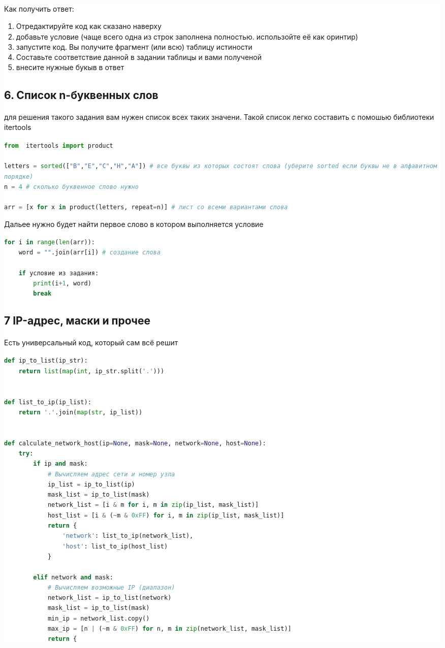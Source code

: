 Как получить ответ:
1. Отредактируйте код как сказано наверху
2. добавьте условие (чаще всего одна из строк заполнена полностью. использойте её как оринтир)
3. запустите код. Вы получите фрагмент (или всю) таблицу истиности
4. Составьте соответствие данной в задании таблицы и вами полученой
5. внесите нужные букыв в ответ


## 6. Список n-буквенных слов

для решения такого задания вам нужен список всех таких значени. Такой список легко составить с помошью библиотеки itertools

```Python
from  itertools import product

letters = sorted(["В","Е","С","Н","А"]) # все буквы из которых состоят слова (уберите sorted если буквы не в алфавитном порядке)
n = 4 # сколько буквенное слово нужно

arr = [x for x in product(letters, repeat=n)] # лист со всеми вариантами слова
```
Дальее нужно будет найти первое слово в котором выполняется условие

```Python
for i in range(len(arr)):
    word = "".join(arr[i]) # создание слова
    
    if условие из задания:
        print(i+1, word)
        break
```

## 7 IP-адрес, маски и прочее

Есть универсальный код, который сам всё решит

```Python
def ip_to_list(ip_str):
    return list(map(int, ip_str.split('.')))


def list_to_ip(ip_list):
    return '.'.join(map(str, ip_list))


def calculate_network_host(ip=None, mask=None, network=None, host=None):
    try:
        if ip and mask:
            # Вычисляем адрес сети и номер узла
            ip_list = ip_to_list(ip)
            mask_list = ip_to_list(mask)
            network_list = [i & m for i, m in zip(ip_list, mask_list)]
            host_list = [i & (~m & 0xFF) for i, m in zip(ip_list, mask_list)]
            return {
                'network': list_to_ip(network_list),
                'host': list_to_ip(host_list)
            }

        elif network and mask:
            # Вычисляем возможные IP (диапазон)
            network_list = ip_to_list(network)
            mask_list = ip_to_list(mask)
            min_ip = network_list.copy()
            max_ip = [n | (~m & 0xFF) for n, m in zip(network_list, mask_list)]
            return {
```